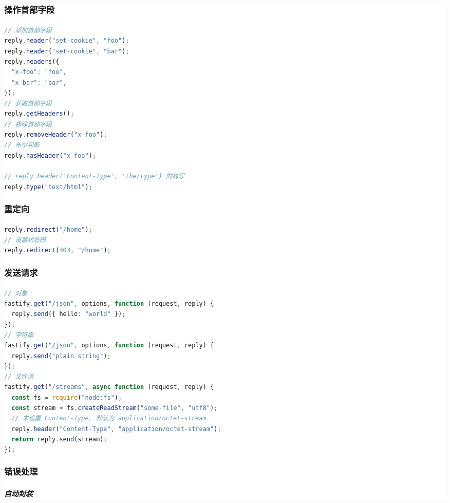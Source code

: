 ### 操作首部字段

```typescript
// 添加首部字段
reply.header("set-cookie", "foo");
reply.header("set-cookie", "bar");
reply.headers({
  "x-foo": "foo",
  "x-bar": "bar",
});
// 获取首部字段
reply.getHeaders();
// 移除首部字段
reply.removeHeader("x-foo");
// 布尔判断
reply.hasHeader("x-foo");

// reply.header('Content-Type', 'the/type') 的简写
reply.type("text/html");
```

### 重定向

```typescript
reply.redirect("/home");
// 设置状态码
reply.redirect(303, "/home");
```

### 发送请求

```typescript
// 对象
fastify.get("/json", options, function (request, reply) {
  reply.send({ hello: "world" });
});
// 字符串
fastify.get("/json", options, function (request, reply) {
  reply.send("plain string");
});
// 文件流
fastify.get("/streams", async function (request, reply) {
  const fs = require("node:fs");
  const stream = fs.createReadStream("some-file", "utf8");
  // 未设置 Content-Type, 默认为 application/octet-stream
  reply.header("Content-Type", "application/octet-stream");
  return reply.send(stream);
});
```

### 错误处理

##### 自动封装
